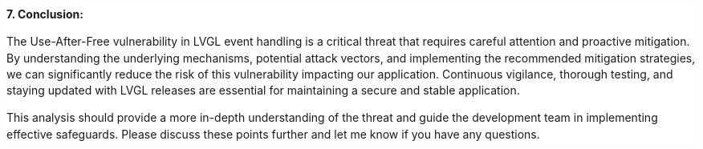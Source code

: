 **7. Conclusion:**

The Use-After-Free vulnerability in LVGL event handling is a critical threat that requires careful attention and proactive mitigation. By understanding the underlying mechanisms, potential attack vectors, and implementing the recommended mitigation strategies, we can significantly reduce the risk of this vulnerability impacting our application. Continuous vigilance, thorough testing, and staying updated with LVGL releases are essential for maintaining a secure and stable application.

This analysis should provide a more in-depth understanding of the threat and guide the development team in implementing effective safeguards. Please discuss these points further and let me know if you have any questions.

